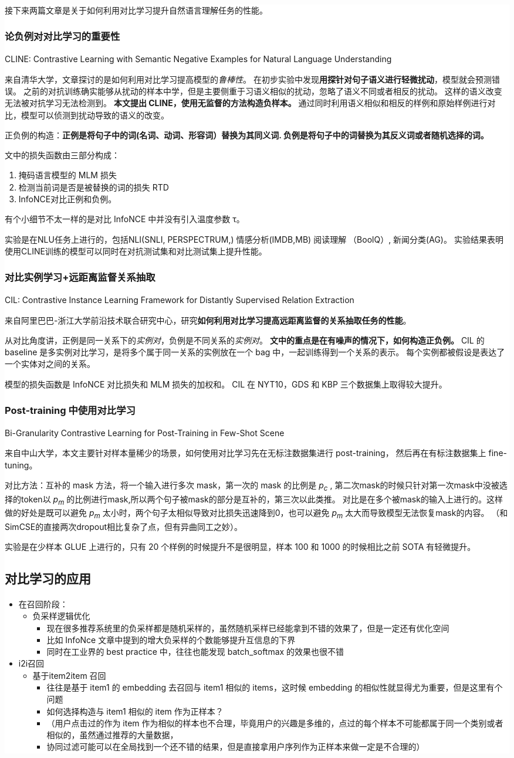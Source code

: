 接下来两篇文章是关于如何利用对比学习提升自然语言理解任务的性能。

### 论负例对对比学习的重要性

CLINE: Contrastive Learning with Semantic Negative Examples for Natural Language Understanding

来自清华大学，文章探讨的是如何利用对比学习提高模型的*鲁棒性*。
在初步实验中发现**用探针对句子语义进行轻微扰动**，模型就会预测错误。
之前的对抗训练确实能够从扰动的样本中学，但是主要侧重于习语义相似的扰动，忽略了语义不同或者相反的扰动。
这样的语义改变无法被对抗学习无法检测到。
**本文提出 CLINE，使用无监督的方法构造负样本。**
通过同时利用语义相似和相反的样例和原始样例进行对比，模型可以侦测到扰动导致的语义的改变。

正负例的构造：**正例是将句子中的词(名词、动词、形容词）替换为其同义词. 负例是将句子中的词替换为其反义词或者随机选择的词。**

文中的损失函数由三部分构成：
1. 掩码语言模型的 MLM 损失
2. 检测当前词是否是被替换的词的损失 RTD
3. InfoNCE对比正例和负例。

有个小细节不太一样的是对比 InfoNCE 中并没有引入温度参数 τ。

实验是在NLU任务上进行的，包括NLI(SNLI, PERSPECTRUM,) 情感分析(IMDB,MB) 阅读理解 （BoolQ）, 新闻分类(AG)。
实验结果表明使用CLINE训练的模型可以同时在对抗测试集和对比测试集上提升性能。

### 对比实例学习+远距离监督关系抽取

CIL: Contrastive Instance Learning Framework for Distantly Supervised Relation Extraction

来自阿里巴巴-浙江大学前沿技术联合研究中心，研究**如何利用对比学习提高远距离监督的关系抽取任务的性能**。

从对比角度讲，正例是同一关系下的*实例对*，负例是不同关系的*实例对*。
**文中的重点是在有噪声的情况下，如何构造正负例。**
CIL 的 baseline 是多实例对比学习，是将多个属于同一关系的实例放在一个 bag 中，一起训练得到一个关系的表示。
每个实例都被假设是表达了一个实体对之间的关系。

模型的损失函数是 InfoNCE 对比损失和 MLM 损失的加权和。
CIL 在 NYT10，GDS 和 KBP 三个数据集上取得较大提升。

### Post-training 中使用对比学习

Bi-Granularity Contrastive Learning for Post-Training in Few-Shot Scene

来自中山大学，本文主要针对样本量稀少的场景，如何使用对比学习先在无标注数据集进行 post-training， 然后再在有标注数据集上 fine-tuning。

对比方法：互补的 mask 方法，将一个输入进行多次 mask，第一次的 mask 的比例是 $p_c$ ,
第二次mask的时候只针对第一次mask中没被选择的token以 $p_m$ 的比例进行mask,所以两个句子被mask的部分是互补的，第三次以此类推。
对比是在多个被mask的输入上进行的。这样做的好处是既可以避免 $p_m$ 太小时，两个句子太相似导致对比损失迅速降到0，也可以避免 $p_m$ 太大而导致模型无法恢复mask的内容。
（和SimCSE的直接两次dropout相比复杂了点，但有异曲同工之妙）。

实验是在少样本 GLUE 上进行的，只有 20 个样例的时候提升不是很明显，样本 100 和 1000 的时候相比之前 SOTA 有轻微提升。

## 对比学习的应用

- 在召回阶段：
  - 负采样逻辑优化
    - 现在很多推荐系统里的负采样都是随机采样的，虽然随机采样已经能拿到不错的效果了，但是一定还有优化空间
    - 比如 InfoNce 文章中提到的增大负采样的个数能够提升互信息的下界
    - 同时在工业界的 best practice 中，往往也能发现 batch_softmax 的效果也很不错
- i2i召回
  - 基于item2item 召回
    - 往往是基于 item1 的 embedding 去召回与 item1 相似的 items，这时候 embedding 的相似性就显得尤为重要，但是这里有个问题
    - 如何选择构造与 item1 相似的 item 作为正样本？
    - （用户点击过的作为 item 作为相似的样本也不合理，毕竟用户的兴趣是多维的，点过的每个样本不可能都属于同一个类别或者相似的，虽然通过推荐的大量数据，
    - 协同过滤可能可以在全局找到一个还不错的结果，但是直接拿用户序列作为正样本来做一定是不合理的） 

